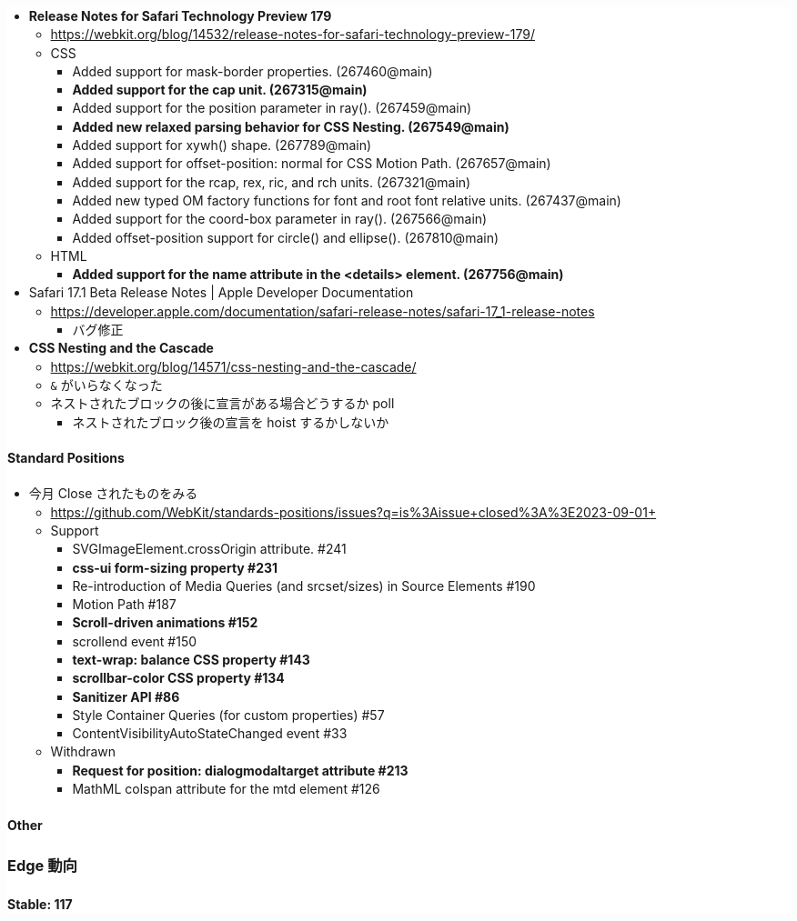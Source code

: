- **Release Notes for Safari Technology Preview 179**
  - https://webkit.org/blog/14532/release-notes-for-safari-technology-preview-179/
  - CSS
    - Added support for mask-border properties. (267460@main)
    - **Added support for the cap unit. (267315@main)**
    - Added support for the position parameter in ray(). (267459@main)
    - **Added new relaxed parsing behavior for CSS Nesting. (267549@main)**
    - Added support for xywh() shape. (267789@main)
    - Added support for offset-position: normal for CSS Motion Path. (267657@main)
    - Added support for the rcap, rex, ric, and rch units. (267321@main)
    - Added new typed OM factory functions for font and root font relative units. (267437@main)
    - Added support for the coord-box parameter in ray(). (267566@main)
    - Added offset-position support for circle() and ellipse(). (267810@main)
  - HTML
    - **Added support for the name attribute in the \<details> element. (267756@main)**
- Safari 17.1 Beta Release Notes | Apple Developer Documentation
  - https://developer.apple.com/documentation/safari-release-notes/safari-17_1-release-notes
    - バグ修正
- **CSS Nesting and the Cascade**
  - https://webkit.org/blog/14571/css-nesting-and-the-cascade/
  - `&` がいらなくなった
  - ネストされたブロックの後に宣言がある場合どうするか poll
    - ネストされたブロック後の宣言を hoist するかしないか


#### Standard Positions

- 今月 Close されたものをみる
  - https://github.com/WebKit/standards-positions/issues?q=is%3Aissue+closed%3A%3E2023-09-01+
  - Support
    - SVGImageElement.crossOrigin attribute. #241
    - **css-ui form-sizing property #231**
    - Re-introduction of Media Queries (and srcset/sizes) in Source Elements #190
    - Motion Path #187
    - **Scroll-driven animations #152**
    - scrollend event #150
    - **text-wrap: balance CSS property #143**
    - **scrollbar-color CSS property #134**
    - **Sanitizer API #86**
    - Style Container Queries (for custom properties) #57
    - ContentVisibilityAutoStateChanged event #33
  - Withdrawn
    - **Request for position: dialogmodaltarget attribute #213**
    - MathML colspan attribute for the mtd element #126


#### Other


### Edge 動向

#### Stable: 117
